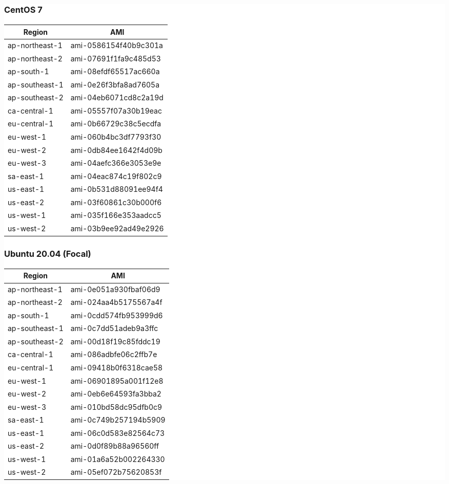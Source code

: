 ### CentOS 7

| Region         | AMI                   |
| -------------- | --------------------- |
| ap-northeast-1 | ami-0586154f40b9c301a |
| ap-northeast-2 | ami-07691f1fa9c485d53 |
| ap-south-1     | ami-08efdf65517ac660a |
| ap-southeast-1 | ami-0e26f3bfa8ad7605a |
| ap-southeast-2 | ami-04eb6071cd8c2a19d |
| ca-central-1   | ami-05557f07a30b19eac |
| eu-central-1   | ami-0b66729c38c5ecdfa |
| eu-west-1      | ami-060b4bc3df7793f30 |
| eu-west-2      | ami-0db84ee1642f4d09b |
| eu-west-3      | ami-04aefc366e3053e9e |
| sa-east-1      | ami-04eac874c19f802c9 |
| us-east-1      | ami-0b531d88091ee94f4 |
| us-east-2      | ami-03f60861c30b000f6 |
| us-west-1      | ami-035f166e353aadcc5 |
| us-west-2      | ami-03b9ee92ad49e2926 |

### Ubuntu 20.04 (Focal)

| Region         | AMI                   |
| -------------- | --------------------- |
| ap-northeast-1 | ami-0e051a930fbaf06d9 |
| ap-northeast-2 | ami-024aa4b5175567a4f |
| ap-south-1     | ami-0cdd574fb953999d6 |
| ap-southeast-1 | ami-0c7dd51adeb9a3ffc |
| ap-southeast-2 | ami-00d18f19c85fddc19 |
| ca-central-1   | ami-086adbfe06c2ffb7e |
| eu-central-1   | ami-09418b0f6318cae58 |
| eu-west-1      | ami-06901895a001f12e8 |
| eu-west-2      | ami-0eb6e64593fa3bba2 |
| eu-west-3      | ami-010bd58dc95dfb0c9 |
| sa-east-1      | ami-0c749b257194b5909 |
| us-east-1      | ami-06c0d583e82564c73 |
| us-east-2      | ami-0d0f89b88a96560ff |
| us-west-1      | ami-01a6a52b002264330 |
| us-west-2      | ami-05ef072b75620853f |
